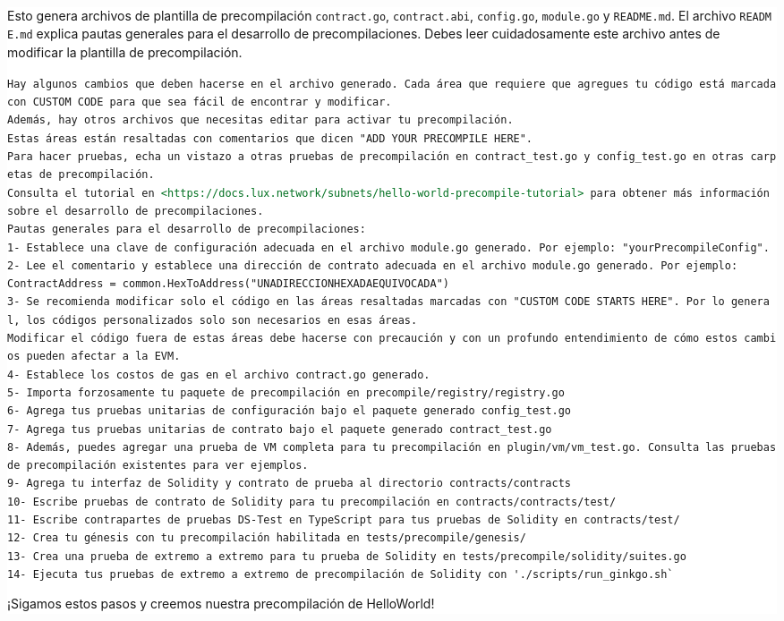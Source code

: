 



Esto genera archivos de plantilla de precompilación `contract.go`, `contract.abi`, `config.go`, `module.go`
y `README.md`. El archivo `README.md` explica pautas generales para el desarrollo de precompilaciones.
Debes leer cuidadosamente este archivo antes de modificar la plantilla de precompilación.

```md
Hay algunos cambios que deben hacerse en el archivo generado. Cada área que requiere que agregues tu código está marcada con CUSTOM CODE para que sea fácil de encontrar y modificar.
Además, hay otros archivos que necesitas editar para activar tu precompilación.
Estas áreas están resaltadas con comentarios que dicen "ADD YOUR PRECOMPILE HERE".
Para hacer pruebas, echa un vistazo a otras pruebas de precompilación en contract_test.go y config_test.go en otras carpetas de precompilación.
Consulta el tutorial en <https://docs.lux.network/subnets/hello-world-precompile-tutorial> para obtener más información sobre el desarrollo de precompilaciones.
Pautas generales para el desarrollo de precompilaciones:
1- Establece una clave de configuración adecuada en el archivo module.go generado. Por ejemplo: "yourPrecompileConfig".
2- Lee el comentario y establece una dirección de contrato adecuada en el archivo module.go generado. Por ejemplo:
ContractAddress = common.HexToAddress("UNADIRECCIONHEXADAEQUIVOCADA")
3- Se recomienda modificar solo el código en las áreas resaltadas marcadas con "CUSTOM CODE STARTS HERE". Por lo general, los códigos personalizados solo son necesarios en esas áreas.
Modificar el código fuera de estas áreas debe hacerse con precaución y con un profundo entendimiento de cómo estos cambios pueden afectar a la EVM.
4- Establece los costos de gas en el archivo contract.go generado.
5- Importa forzosamente tu paquete de precompilación en precompile/registry/registry.go
6- Agrega tus pruebas unitarias de configuración bajo el paquete generado config_test.go
7- Agrega tus pruebas unitarias de contrato bajo el paquete generado contract_test.go
8- Además, puedes agregar una prueba de VM completa para tu precompilación en plugin/vm/vm_test.go. Consulta las pruebas de precompilación existentes para ver ejemplos.
9- Agrega tu interfaz de Solidity y contrato de prueba al directorio contracts/contracts
10- Escribe pruebas de contrato de Solidity para tu precompilación en contracts/contracts/test/
11- Escribe contrapartes de pruebas DS-Test en TypeScript para tus pruebas de Solidity en contracts/test/
12- Crea tu génesis con tu precompilación habilitada en tests/precompile/genesis/
13- Crea una prueba de extremo a extremo para tu prueba de Solidity en tests/precompile/solidity/suites.go
14- Ejecuta tus pruebas de extremo a extremo de precompilación de Solidity con './scripts/run_ginkgo.sh`
```

¡Sigamos estos pasos y creemos nuestra precompilación de HelloWorld!
